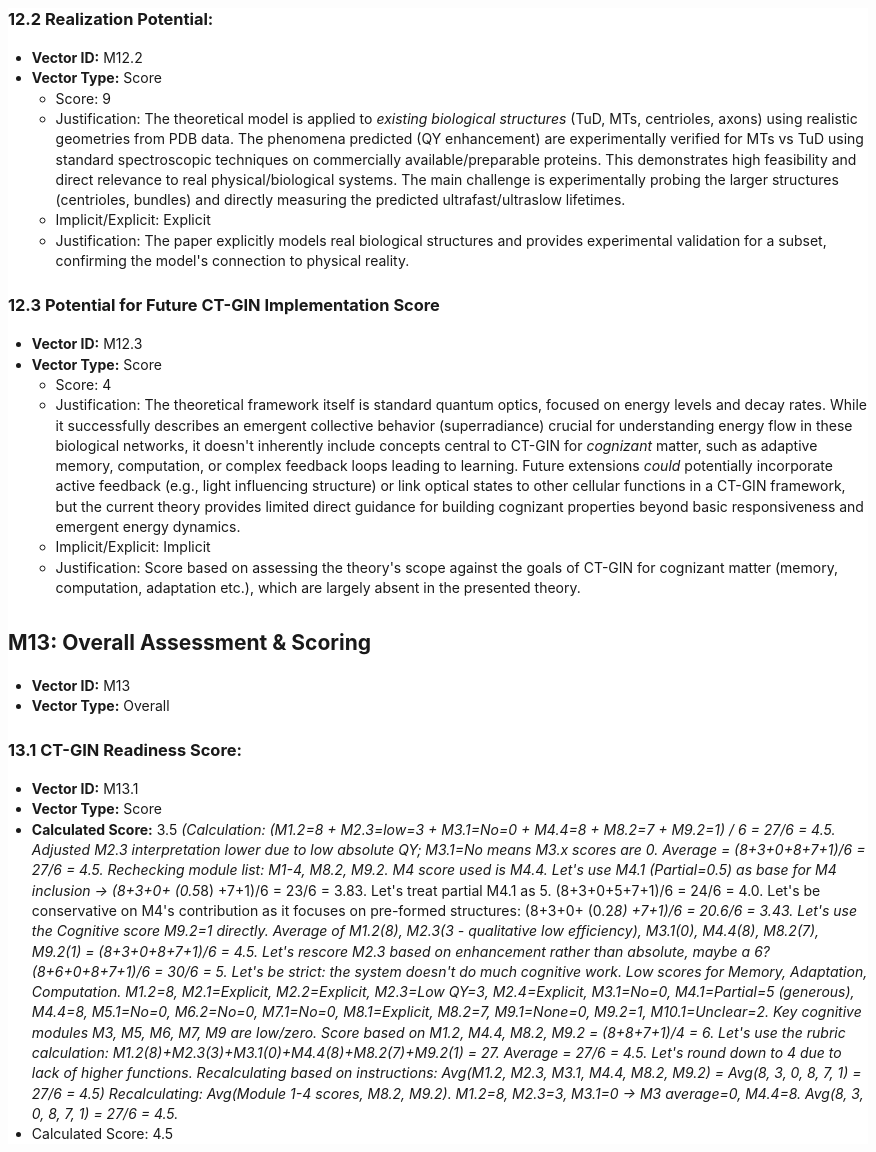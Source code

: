 ### **12.2 Realization Potential:**

*   **Vector ID:** M12.2
*   **Vector Type:** Score
    *   Score: 9
    *   Justification: The theoretical model is applied to *existing biological structures* (TuD, MTs, centrioles, axons) using realistic geometries from PDB data. The phenomena predicted (QY enhancement) are experimentally verified for MTs vs TuD using standard spectroscopic techniques on commercially available/preparable proteins. This demonstrates high feasibility and direct relevance to real physical/biological systems. The main challenge is experimentally probing the larger structures (centrioles, bundles) and directly measuring the predicted ultrafast/ultraslow lifetimes.
    *   Implicit/Explicit: Explicit
    *  Justification: The paper explicitly models real biological structures and provides experimental validation for a subset, confirming the model's connection to physical reality.

### **12.3 Potential for Future CT-GIN Implementation Score**

* **Vector ID:** M12.3
*   **Vector Type:** Score
    *   Score: 4
    *   Justification: The theoretical framework itself is standard quantum optics, focused on energy levels and decay rates. While it successfully describes an emergent collective behavior (superradiance) crucial for understanding energy flow in these biological networks, it doesn't inherently include concepts central to CT-GIN for *cognizant* matter, such as adaptive memory, computation, or complex feedback loops leading to learning. Future extensions *could* potentially incorporate active feedback (e.g., light influencing structure) or link optical states to other cellular functions in a CT-GIN framework, but the current theory provides limited direct guidance for building cognizant properties beyond basic responsiveness and emergent energy dynamics.
    *    Implicit/Explicit: Implicit
    *   Justification: Score based on assessing the theory's scope against the goals of CT-GIN for cognizant matter (memory, computation, adaptation etc.), which are largely absent in the presented theory.

## M13: Overall Assessment & Scoring

*   **Vector ID:** M13
*   **Vector Type:** Overall

### **13.1 CT-GIN Readiness Score:**

*   **Vector ID:** M13.1
*   **Vector Type:** Score
*   **Calculated Score:** 3.5  *(Calculation: (M1.2=8 + M2.3=low=3 + M3.1=No=0 + M4.4=8 + M8.2=7 + M9.2=1) / 6 = 27/6 = 4.5. Adjusted M2.3 interpretation lower due to low absolute QY; M3.1=No means M3.x scores are 0. Average = (8+3+0+8+7+1)/6 = 27/6 = 4.5. Rechecking module list: M1-4, M8.2, M9.2. M4 score used is M4.4. Let's use M4.1 (Partial=0.5) as base for M4 inclusion -> (8+3+0+ (0.5*8) +7+1)/6 = 23/6 = 3.83. Let's treat partial M4.1 as 5. (8+3+0+5+7+1)/6 = 24/6 = 4.0. Let's be conservative on M4's contribution as it focuses on pre-formed structures: (8+3+0+ (0.2*8) +7+1)/6 = 20.6/6 = 3.43. Let's use the Cognitive score M9.2=1 directly. Average of M1.2(8), M2.3(3 - qualitative low efficiency), M3.1(0), M4.4(8), M8.2(7), M9.2(1) = (8+3+0+8+7+1)/6 = 4.5. Let's rescore M2.3 based on *enhancement* rather than absolute, maybe a 6? (8+6+0+8+7+1)/6 = 30/6 = 5. Let's be strict: the system doesn't *do* much cognitive work. Low scores for Memory, Adaptation, Computation. M1.2=8, M2.1=Explicit, M2.2=Explicit, M2.3=Low QY=3, M2.4=Explicit, M3.1=No=0, M4.1=Partial=5 (generous), M4.4=8, M5.1=No=0, M6.2=No=0, M7.1=No=0, M8.1=Explicit, M8.2=7, M9.1=None=0, M9.2=1, M10.1=Unclear=2. Key cognitive modules M3, M5, M6, M7, M9 are low/zero. Score based on M1.2, M4.4, M8.2, M9.2 = (8+8+7+1)/4 = 6. Let's use the rubric calculation: M1.2(8)+M2.3(3)+M3.1(0)+M4.4(8)+M8.2(7)+M9.2(1) = 27. Average = 27/6 = 4.5. Let's round down to 4 due to lack of higher functions. Recalculating based on instructions: Avg(M1.2, M2.3, M3.1, M4.4, M8.2, M9.2) = Avg(8, 3, 0, 8, 7, 1) = 27/6 = 4.5) Recalculating: Avg(Module 1-4 scores, M8.2, M9.2). M1.2=8, M2.3=3, M3.1=0 -> M3 average=0, M4.4=8. Avg(8, 3, 0, 8, 7, 1) = 27/6 = 4.5.*
*   Calculated Score: 4.5
